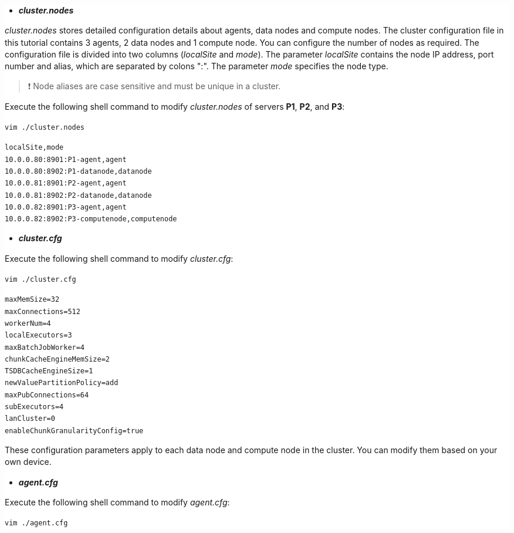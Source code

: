 - ***cluster.nodes*** 

*cluster.nodes* stores detailed configuration details about agents, data nodes and compute nodes. The cluster configuration file in this tutorial contains 3 agents, 2 data nodes and 1 compute node. You can configure the number of nodes as required. The configuration file is divided into two columns (*localSite* and *mode*). The parameter *localSite* contains the node IP address, port number and alias, which are separated by colons ":". The parameter *mode* specifies the node type.

> ❗ Node aliases are case sensitive and must be unique in a cluster.

Execute the following shell command to modify *cluster.nodes* of servers **P1**, **P2**, and **P3**:

```
vim ./cluster.nodes
```

```
localSite,mode
10.0.0.80:8901:P1-agent,agent
10.0.0.80:8902:P1-datanode,datanode
10.0.0.81:8901:P2-agent,agent
10.0.0.81:8902:P2-datanode,datanode
10.0.0.82:8901:P3-agent,agent
10.0.0.82:8902:P3-computenode,computenode
```

- ***cluster.cfg***

Execute the following shell command to modify *cluster.cfg*:

```
vim ./cluster.cfg
```

```
maxMemSize=32
maxConnections=512
workerNum=4
localExecutors=3
maxBatchJobWorker=4
chunkCacheEngineMemSize=2
TSDBCacheEngineSize=1
newValuePartitionPolicy=add
maxPubConnections=64
subExecutors=4
lanCluster=0
enableChunkGranularityConfig=true
```

These configuration parameters apply to each data node and compute node in the cluster. You can modify them based on your own device.

- ***agent.cfg***

Execute the following shell command to modify *agent.cfg*:

```
vim ./agent.cfg
```
